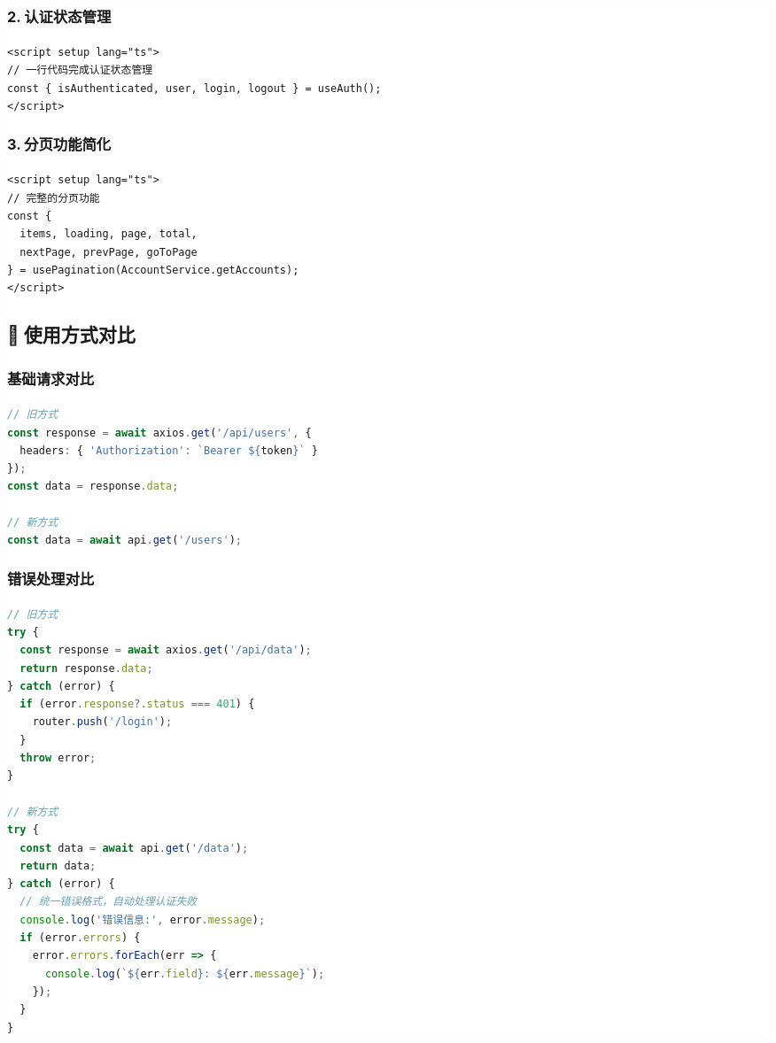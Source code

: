 ### 2. 认证状态管理
```vue
<script setup lang="ts">
// 一行代码完成认证状态管理
const { isAuthenticated, user, login, logout } = useAuth();
</script>
```

### 3. 分页功能简化
```vue
<script setup lang="ts">
// 完整的分页功能
const { 
  items, loading, page, total, 
  nextPage, prevPage, goToPage 
} = usePagination(AccountService.getAccounts);
</script>
```

## 🚀 使用方式对比

### 基础请求对比
```typescript
// 旧方式
const response = await axios.get('/api/users', {
  headers: { 'Authorization': `Bearer ${token}` }
});
const data = response.data;

// 新方式
const data = await api.get('/users');
```

### 错误处理对比
```typescript
// 旧方式
try {
  const response = await axios.get('/api/data');
  return response.data;
} catch (error) {
  if (error.response?.status === 401) {
    router.push('/login');
  }
  throw error;
}

// 新方式
try {
  const data = await api.get('/data');
  return data;
} catch (error) {
  // 统一错误格式，自动处理认证失败
  console.log('错误信息:', error.message);
  if (error.errors) {
    error.errors.forEach(err => {
      console.log(`${err.field}: ${err.message}`);
    });
  }
}
```
